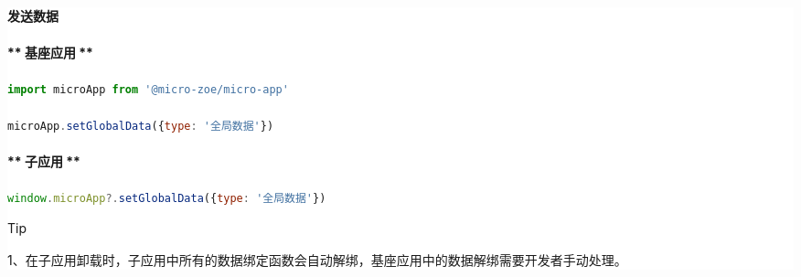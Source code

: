 

**发送数据**



#### ** 基座应用 **
```js
import microApp from '@micro-zoe/micro-app'

microApp.setGlobalData({type: '全局数据'})
```

#### ** 子应用 **

```js
window.microApp?.setGlobalData({type: '全局数据'})
```


> [!TIP]
>
> 1、在子应用卸载时，子应用中所有的数据绑定函数会自动解绑，基座应用中的数据解绑需要开发者手动处理。
